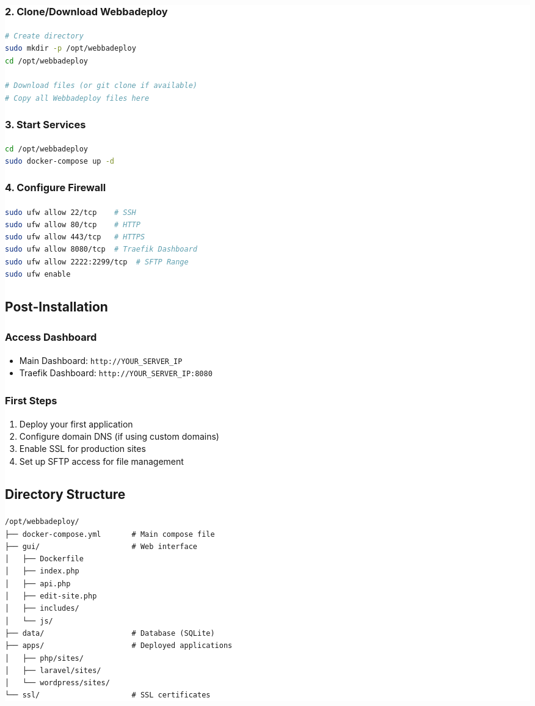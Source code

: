 ### 2. Clone/Download Webbadeploy

```bash
# Create directory
sudo mkdir -p /opt/webbadeploy
cd /opt/webbadeploy

# Download files (or git clone if available)
# Copy all Webbadeploy files here
```

### 3. Start Services

```bash
cd /opt/webbadeploy
sudo docker-compose up -d
```

### 4. Configure Firewall

```bash
sudo ufw allow 22/tcp    # SSH
sudo ufw allow 80/tcp    # HTTP
sudo ufw allow 443/tcp   # HTTPS
sudo ufw allow 8080/tcp  # Traefik Dashboard
sudo ufw allow 2222:2299/tcp  # SFTP Range
sudo ufw enable
```

## Post-Installation

### Access Dashboard
- Main Dashboard: `http://YOUR_SERVER_IP`
- Traefik Dashboard: `http://YOUR_SERVER_IP:8080`

### First Steps
1. Deploy your first application
2. Configure domain DNS (if using custom domains)
3. Enable SSL for production sites
4. Set up SFTP access for file management

## Directory Structure

```
/opt/webbadeploy/
├── docker-compose.yml       # Main compose file
├── gui/                     # Web interface
│   ├── Dockerfile
│   ├── index.php
│   ├── api.php
│   ├── edit-site.php
│   ├── includes/
│   └── js/
├── data/                    # Database (SQLite)
├── apps/                    # Deployed applications
│   ├── php/sites/
│   ├── laravel/sites/
│   └── wordpress/sites/
└── ssl/                     # SSL certificates
```

